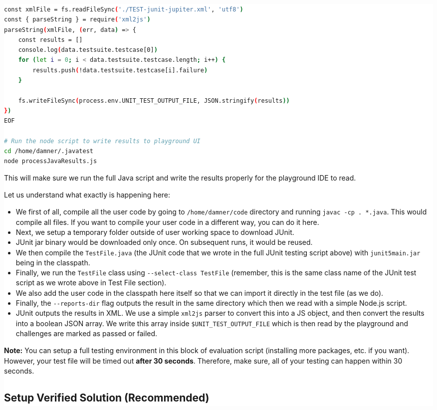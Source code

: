 ```sh
const xmlFile = fs.readFileSync('./TEST-junit-jupiter.xml', 'utf8')
const { parseString } = require('xml2js')
parseString(xmlFile, (err, data) => {
    const results = []
    console.log(data.testsuite.testcase[0])
    for (let i = 0; i < data.testsuite.testcase.length; i++) {
        results.push(!data.testsuite.testcase[i].failure)
    }

    fs.writeFileSync(process.env.UNIT_TEST_OUTPUT_FILE, JSON.stringify(results))
})
EOF

# Run the node script to write results to playground UI
cd /home/damner/.javatest
node processJavaResults.js
```

This will make sure we run the full Java script and write the results properly for the playground IDE to read.

Let us understand what exactly is happening here:

-   We first of all, compile all the user code by going to `/home/damner/code` directory and running `javac -cp . *.java`. This would compile all files. If you want to compile your user code in a different way, you can do it here.
-   Next, we setup a temporary folder outside of user working space to download JUnit.
-   JUnit jar binary would be downloaded only once. On subsequent runs, it would be reused.
-   We then compile the `TestFile.java` (the JUnit code that we wrote in the full JUnit testing script above) with `junit5main.jar` being in the classpath.
-   Finally, we run the `TestFile` class using `--select-class TestFile` (remember, this is the same class name of the JUnit test script as we wrote above in Test File section).
-   We also add the user code in the classpath here itself so that we can import it directly in the test file (as we do).
-   Finally, the `--reports-dir` flag outputs the result in the same directory which then we read with a simple Node.js script.
-   JUnit outputs the results in XML. We use a simple `xml2js` parser to convert this into a JS object, and then convert the results into a boolean JSON array. We write this array inside `$UNIT_TEST_OUTPUT_FILE` which is then read by the playground and challenges are marked as passed or failed.

**Note:** You can setup a full testing environment in this block of evaluation script (installing more packages, etc. if you want). However, your test file will be timed out **after 30 seconds**. Therefore, make sure, all of your testing can happen within 30 seconds.

## Setup Verified Solution (Recommended)


